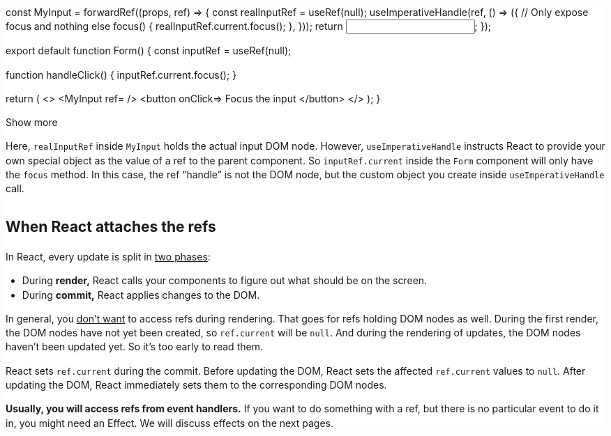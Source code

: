 const MyInput = forwardRef((props, ref) \=> {
  const realInputRef = useRef(null);
  useImperativeHandle(ref, () \=> ({
    // Only expose focus and nothing else
    focus() {
      realInputRef.current.focus();
    },
  }));
  return <input  />;
});

export default function Form() {
  const inputRef = useRef(null);

  function handleClick() {
    inputRef.current.focus();
  }

  return (
    <\>
      <MyInput ref\= />
      <button onClick\=\>
        Focus the input
      </button\>
    </\>
  );
}

Show more

Here, `realInputRef` inside `MyInput` holds the actual input DOM node. However, `useImperativeHandle` instructs React to provide your own special object as the value of a ref to the parent component. So `inputRef.current` inside the `Form` component will only have the `focus` method. In this case, the ref “handle” is not the DOM node, but the custom object you create inside `useImperativeHandle` call.

When React attaches the refs[](#when-react-attaches-the-refs "Link for When React attaches the refs ")
------------------------------------------------------------------------------------------------------

In React, every update is split in [two phases](render-and-commit.html#step-3-react-commits-changes-to-the-dom):

*   During **render,** React calls your components to figure out what should be on the screen.
*   During **commit,** React applies changes to the DOM.

In general, you [don’t want](referencing-values-with-refs.html#best-practices-for-refs) to access refs during rendering. That goes for refs holding DOM nodes as well. During the first render, the DOM nodes have not yet been created, so `ref.current` will be `null`. And during the rendering of updates, the DOM nodes haven’t been updated yet. So it’s too early to read them.

React sets `ref.current` during the commit. Before updating the DOM, React sets the affected `ref.current` values to `null`. After updating the DOM, React immediately sets them to the corresponding DOM nodes.

**Usually, you will access refs from event handlers.** If you want to do something with a ref, but there is no particular event to do it in, you might need an Effect. We will discuss effects on the next pages.
